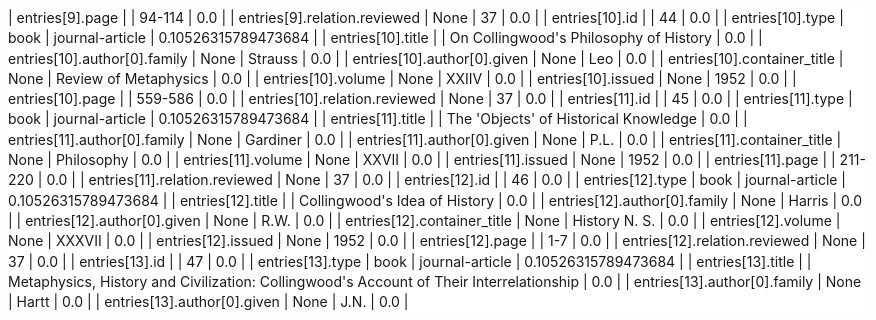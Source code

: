 | entries[9].page |  | 94-114 | 0.0 |
| entries[9].relation.reviewed | None | 37 | 0.0 |
| entries[10].id |  | 44 | 0.0 |
| entries[10].type | book | journal-article | 0.10526315789473684 |
| entries[10].title |  | On Collingwood's Philosophy of History | 0.0 |
| entries[10].author[0].family | None | Strauss | 0.0 |
| entries[10].author[0].given | None | Leo | 0.0 |
| entries[10].container_title | None | Review of Metaphysics | 0.0 |
| entries[10].volume | None | XXIIV | 0.0 |
| entries[10].issued | None | 1952 | 0.0 |
| entries[10].page |  | 559-586 | 0.0 |
| entries[10].relation.reviewed | None | 37 | 0.0 |
| entries[11].id |  | 45 | 0.0 |
| entries[11].type | book | journal-article | 0.10526315789473684 |
| entries[11].title |  | The 'Objects' of Historical Knowledge | 0.0 |
| entries[11].author[0].family | None | Gardiner | 0.0 |
| entries[11].author[0].given | None | P.L. | 0.0 |
| entries[11].container_title | None | Philosophy | 0.0 |
| entries[11].volume | None | XXVII | 0.0 |
| entries[11].issued | None | 1952 | 0.0 |
| entries[11].page |  | 211-220 | 0.0 |
| entries[11].relation.reviewed | None | 37 | 0.0 |
| entries[12].id |  | 46 | 0.0 |
| entries[12].type | book | journal-article | 0.10526315789473684 |
| entries[12].title |  | Collingwood's Idea of History | 0.0 |
| entries[12].author[0].family | None | Harris | 0.0 |
| entries[12].author[0].given | None | R.W. | 0.0 |
| entries[12].container_title | None | History N. S. | 0.0 |
| entries[12].volume | None | XXXVII | 0.0 |
| entries[12].issued | None | 1952 | 0.0 |
| entries[12].page |  | 1-7 | 0.0 |
| entries[12].relation.reviewed | None | 37 | 0.0 |
| entries[13].id |  | 47 | 0.0 |
| entries[13].type | book | journal-article | 0.10526315789473684 |
| entries[13].title |  | Metaphysics, History and Civilization: Collingwood's Account of Their Interrelationship | 0.0 |
| entries[13].author[0].family | None | Hartt | 0.0 |
| entries[13].author[0].given | None | J.N. | 0.0 |